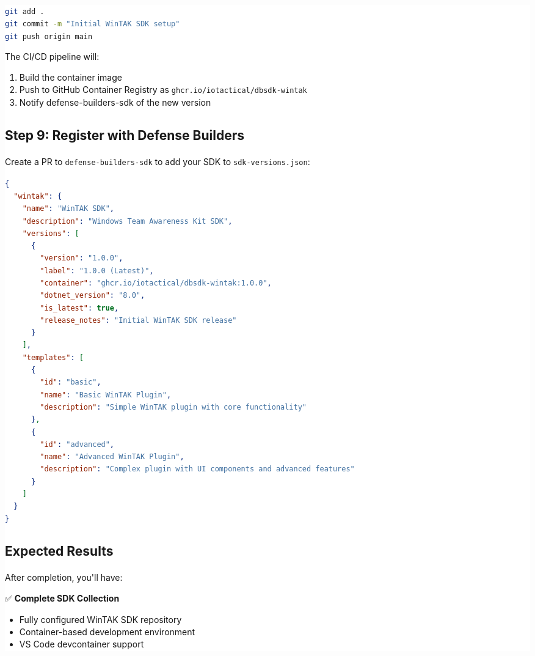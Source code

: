 ```bash
git add .
git commit -m "Initial WinTAK SDK setup"
git push origin main
```

The CI/CD pipeline will:
1. Build the container image
2. Push to GitHub Container Registry as `ghcr.io/iotactical/dbsdk-wintak`
3. Notify defense-builders-sdk of the new version

## Step 9: Register with Defense Builders

Create a PR to `defense-builders-sdk` to add your SDK to `sdk-versions.json`:

```json
{
  "wintak": {
    "name": "WinTAK SDK",
    "description": "Windows Team Awareness Kit SDK",
    "versions": [
      {
        "version": "1.0.0",
        "label": "1.0.0 (Latest)",
        "container": "ghcr.io/iotactical/dbsdk-wintak:1.0.0",
        "dotnet_version": "8.0",
        "is_latest": true,
        "release_notes": "Initial WinTAK SDK release"
      }
    ],
    "templates": [
      {
        "id": "basic",
        "name": "Basic WinTAK Plugin",
        "description": "Simple WinTAK plugin with core functionality"
      },
      {
        "id": "advanced",
        "name": "Advanced WinTAK Plugin",
        "description": "Complex plugin with UI components and advanced features"
      }
    ]
  }
}
```

## Expected Results

After completion, you'll have:

✅ **Complete SDK Collection**
- Fully configured WinTAK SDK repository
- Container-based development environment
- VS Code devcontainer support
